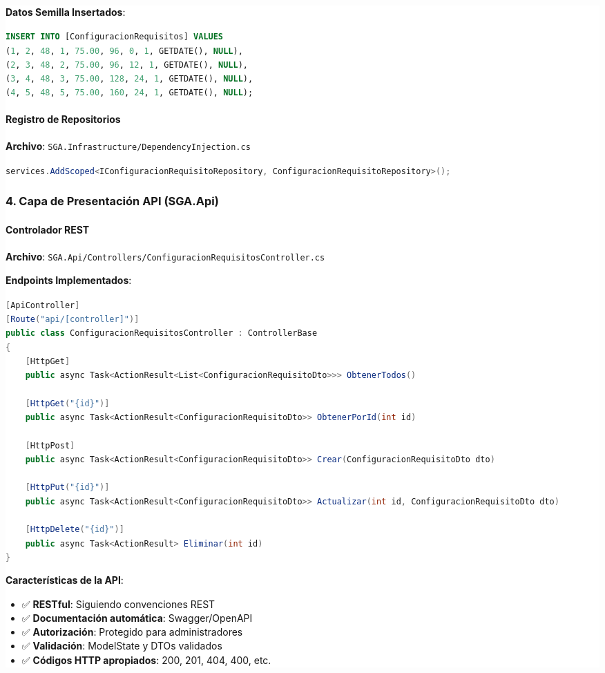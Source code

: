 **Datos Semilla Insertados**:

```sql
INSERT INTO [ConfiguracionRequisitos] VALUES
(1, 2, 48, 1, 75.00, 96, 0, 1, GETDATE(), NULL),
(2, 3, 48, 2, 75.00, 96, 12, 1, GETDATE(), NULL),
(3, 4, 48, 3, 75.00, 128, 24, 1, GETDATE(), NULL),
(4, 5, 48, 5, 75.00, 160, 24, 1, GETDATE(), NULL);
```

#### Registro de Repositorios

**Archivo**: `SGA.Infrastructure/DependencyInjection.cs`

```csharp
services.AddScoped<IConfiguracionRequisitoRepository, ConfiguracionRequisitoRepository>();
```

### 4. Capa de Presentación API (SGA.Api)

#### Controlador REST

**Archivo**: `SGA.Api/Controllers/ConfiguracionRequisitosController.cs`

**Endpoints Implementados**:

```csharp
[ApiController]
[Route("api/[controller]")]
public class ConfiguracionRequisitosController : ControllerBase
{
    [HttpGet]
    public async Task<ActionResult<List<ConfiguracionRequisitoDto>>> ObtenerTodos()

    [HttpGet("{id}")]
    public async Task<ActionResult<ConfiguracionRequisitoDto>> ObtenerPorId(int id)

    [HttpPost]
    public async Task<ActionResult<ConfiguracionRequisitoDto>> Crear(ConfiguracionRequisitoDto dto)

    [HttpPut("{id}")]
    public async Task<ActionResult<ConfiguracionRequisitoDto>> Actualizar(int id, ConfiguracionRequisitoDto dto)

    [HttpDelete("{id}")]
    public async Task<ActionResult> Eliminar(int id)
}
```

**Características de la API**:

- ✅ **RESTful**: Siguiendo convenciones REST
- ✅ **Documentación automática**: Swagger/OpenAPI
- ✅ **Autorización**: Protegido para administradores
- ✅ **Validación**: ModelState y DTOs validados
- ✅ **Códigos HTTP apropiados**: 200, 201, 404, 400, etc.
